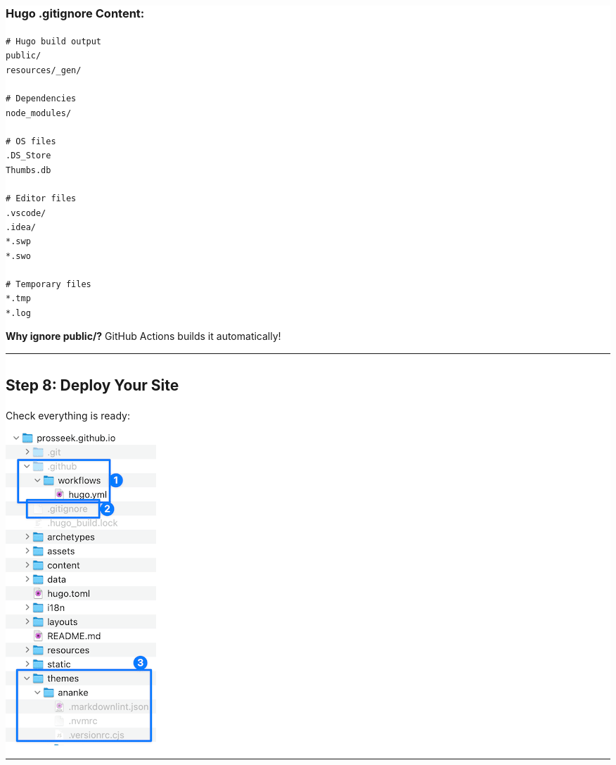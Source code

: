 
### **Hugo .gitignore Content:**

```txt
# Hugo build output
public/
resources/_gen/

# Dependencies
node_modules/

# OS files
.DS_Store
Thumbs.db

# Editor files
.vscode/
.idea/
*.swp
*.swo

# Temporary files
*.tmp
*.log
```

**Why ignore public/?** GitHub Actions builds it automatically!

---

## Step 8: Deploy Your Site

Check everything is ready:

![w:170pt](./pic/deployment/deploy.png)

---